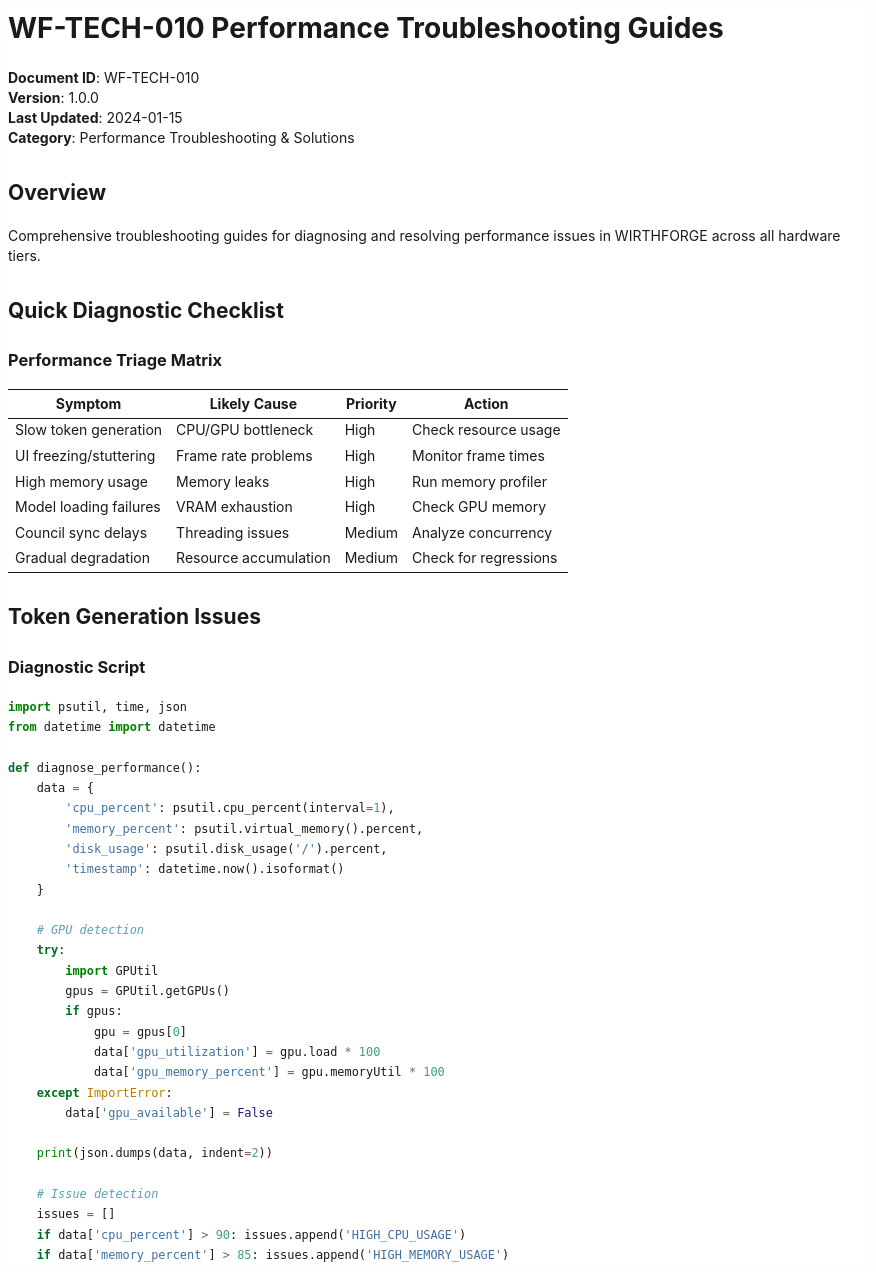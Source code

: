 # WF-TECH-010 Performance Troubleshooting Guides

**Document ID**: WF-TECH-010  
**Version**: 1.0.0  
**Last Updated**: 2024-01-15  
**Category**: Performance Troubleshooting & Solutions

## Overview

Comprehensive troubleshooting guides for diagnosing and resolving performance issues in WIRTHFORGE across all hardware tiers.

## Quick Diagnostic Checklist

### Performance Triage Matrix
| Symptom | Likely Cause | Priority | Action |
|---------|--------------|----------|--------|
| Slow token generation | CPU/GPU bottleneck | High | Check resource usage |
| UI freezing/stuttering | Frame rate problems | High | Monitor frame times |
| High memory usage | Memory leaks | High | Run memory profiler |
| Model loading failures | VRAM exhaustion | High | Check GPU memory |
| Council sync delays | Threading issues | Medium | Analyze concurrency |
| Gradual degradation | Resource accumulation | Medium | Check for regressions |

## Token Generation Issues

### Diagnostic Script
```python
import psutil, time, json
from datetime import datetime

def diagnose_performance():
    data = {
        'cpu_percent': psutil.cpu_percent(interval=1),
        'memory_percent': psutil.virtual_memory().percent,
        'disk_usage': psutil.disk_usage('/').percent,
        'timestamp': datetime.now().isoformat()
    }
    
    # GPU detection
    try:
        import GPUtil
        gpus = GPUtil.getGPUs()
        if gpus:
            gpu = gpus[0]
            data['gpu_utilization'] = gpu.load * 100
            data['gpu_memory_percent'] = gpu.memoryUtil * 100
    except ImportError:
        data['gpu_available'] = False
    
    print(json.dumps(data, indent=2))
    
    # Issue detection
    issues = []
    if data['cpu_percent'] > 90: issues.append('HIGH_CPU_USAGE')
    if data['memory_percent'] > 85: issues.append('HIGH_MEMORY_USAGE')
```